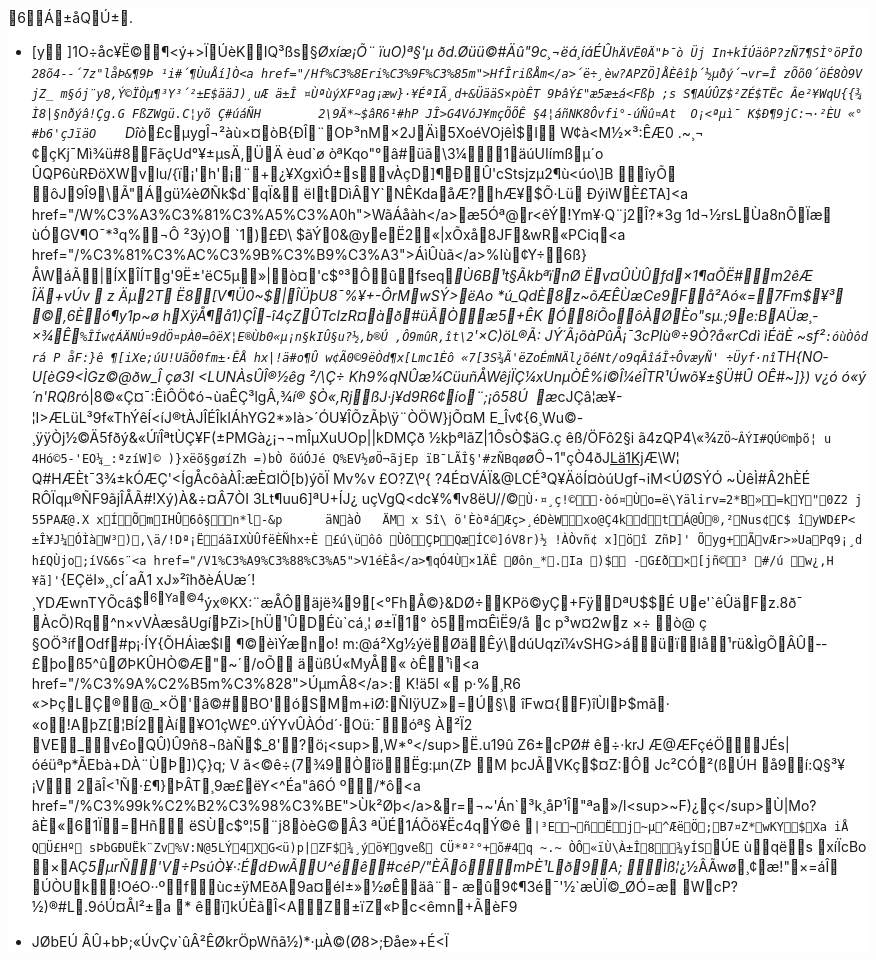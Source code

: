 6Á±åQÚ±. 

* [y 
]1O÷åc¥Ë©­¶<ý+>ÏÚèKIQ³ßs§*Øxíæ¡Õ¨ ïuO)ª§'µ ðd.Øüü©#Äû"9c¸¬ëá¸íáÉÛ`hÄVË0Ä"Þ¯ò Üj In+kÍÚäôP?zÑ7¶SÌ°öPÎO28õ4--´7z"lå Þ&¶9Þ ¹i#´¶ÙuÅí]Ò<a href="/Hf%C3%8Eri%C3%9F%C3%85m">HfÎrißÅm</a>´ë÷¸èw?APZÖ]ÅÈêîþ´½µðý´¬vr=Î zÕõ0´öÉ8Ò9VjZ_ m§ój¨y8,Ý©ÏÒµ¶³Y³´²±E$ääJ)¸uÆ ä±Î ¤ÙªùýXFºag¡æw }·¥ÉªIÃ¸d+&ÜääS×pòÊT ­9­ÞâÝ£"æ5æ±á<Fßþ ;s S¶AÚÛZ$²ZÉ$TËc Âe²¥WqU{{¾Ì8|§nðýâ!Çg.G FßZWgü.C¦yõ Ç#úáÑH        2\9Ä*~$âR6¹#hP JÎ>G4VóJ¥mçÕÕÊ §4¦áñNK8Ôvfi°-úÑû¤At  O¡<ªµì¯ K$Ð¶9jC:¬·²ÈU «°#b6'çJïäO­    `Dîò*£cµygÎ¬²àù×¤òB{ÐÎ¨OÞ³nM×2JÄì5XoéVOjêÌ$I W¢à<M½×³:ÊÆ0 .~¸¬ ¢çKj¯Mì¾ü#8F ãçUd°¥±µsÄ,ÜÄ èud`ø òªKqo"°â#üã\3¼1äúUIímßµ´o ÛQP6ùRÐöXWvlu/{ï¡'h'¡¨+¿¥XgxìÓ±svÀçD]¶ÐÛ'cStsjzµ2¶ù<úo\]B îyÕ ôJ9Î9\Ã"Ágü¼èØÑk$d`qÏ& ëItDìÂY`NÊKdaåÆ?­hÆ¥$Õ·Lü ÐýiWÈ£TA]<a href="/W%C3%A3%C3%81%C3%A5%C3%A0h">WãÁåàh</a>æ5Óª@r<êÝ!Ym¥·Q¨j2Î?­*3g 1d¬½rsLÙa8nÕÏæ ùÓGV ¶O¯*³q%¬Ô ²3ý)O `1)£Ð\ $ãÝ0&@yeË2«|xÕxå8JF&wR«PCiq<a href="/%C3%81%C3%AC%C3%9B%C3%B9%C3%A3">ÁìÛùã</a>%Iù¢Y÷6ß}ÅWáÃ|ÍXÎÍTg'9Ë±'ëC5µ»|ò¤­'c$°³Ôûfseq*Ù6B¹t§ÃkbªïnØ Ëv¤ÛÙÛfd×1¶aÕË#m2êÆ ÎÄ+vÚv  z Äµ2T Ë8[V¶Ü0~$|ÎÜþU8¯%¥+-ÔrMwSÝ>ëAo *ú_QdÈ8z~õÆÊÙæCe9Få²Aó«=7Fm$¥³ ©,6Èó¶y1p~ø hXÿ Å¶å1)ÇÎ-î4çZÛTclzR¤àð#üÃÒæ5+ÊK Ó8íÕoôÀØÈo"sµ.;9e:BAÜæ¸­×¾Ê`%ÎÍw¢ÁÄNÚ¤9dÖ¤pÀ0=ôëX¦E®Ùb0«µ¡n§kIÛ§u?½,b®Ú ,Ô 9mûR,ît\2`'×C)öL®Ã: J*Ý´Ã¡õàPûÅ¡¯3cPlù®÷9Ò?å«rCdì ìÉäÈ ~sf²`:óùÒôdrá P åF:}ê ¶[iXe;úU!UãÕ0fm±·ÊÅ hx|!ä#o¶Û w¢Ã0©9ëÒd¶x[Lmc1Èô «7[ 3S¾Ã'ëZoÉmNÄl¿õéNt/o9qÂîáÎ÷ÔvæyÑ' ÷Ü yf·nî`TH{NO­U[èG9<ÌGz©@ðw_Î       çø3I <LUNÀsÛÎ®½êg ²/\Ç÷ Kh9%qNÛæ¼CüuñÅWêjÏÇ¼xUnµÒÊ%i©Î¼éÎTR¹Úwõ¥±§Ü#Û OÊ#~]}) v¿ó ó«ý*´n'RQßr*ó|8©«Ç¤¯:ÊiÔÖ¢ó¬ùaÊÇ³lgÂ,¾*í® §Ò«,RjßJ·j¥d9R6¢ío¨;¡ô58Ú  æ*cJÇâ¦æ¥-¦I>ÆLüL³9f«ThÝêÍ<íJ®tÀJÎÉÎkIÁhYG2*»Ià>´ÓU¥ÎÕzÃþ\ÿ ¨ÒÖW }jÕ¤M E_Îv¢{6¸Wu©- ¸ÿ ÿ Òj½©Ä5fðý&«ÚïÎªtÙÇ¥F(±PMGà¿¡¬¬mÎµXuUOp||kDMÇð ½kþªlãZ|1ÔsÒ$äG.ç êß/ÖFô2§i ã4zQP4\«¾`Z Ö~ÂÝI#QÚ©mþ õ¦ u       4Hó©5-'EO¼_:ªzíW]© )}xëõ§gøíZh =)bÒ õúÓJé  Q%EV½øÖ¬ãjEp ïB¯LÃÎ§'#zÑBqø`øÔ¬1"çÒ4ðJ<a href="/L%C3%A41Kj">Lä1Kj</a>Æ\W¦ Q#HÆÈt¯3¾±kÓÆÇ'<ÍgÅcôàÀÎ:æÈ¤lÖ[b)ýõÏ Mv%v £O?Z\º{  ?4É¤VÁÏ­&@LCÉ³Q¥ÄöÍ¤òúUgf¬iM<ÚØSÝÓ ~ÙêÌ#Â2hÈÉ  RÔÏqµ®ÑF9ãjÎÅÃ#!Xý)À&÷¤Â7ÒI 3Lt¶uu6]ªU+ÍJ¿ uçVgQ<dc¥% ¶v8ëU//©`Ù·¤¸ ç!©·òó¤Ùo=ë\Yäli­rv=2*B»=kY"0Z2 j55PAÆ@.X xÍÕmIHÛ6ô§n*l-&p      äNàÒ   ÄM x Sî\ ö'ÈòªáÆç>¸éDèWxo@Ç4kdtÁ@Û®,²Nus¢C$ îyWD£P<±Î¥J¼ÓÌàW³),\ä/!Dª¡ËáãIXÙÛfëÈÑhx÷È £ú\üôô ÙôÇÞQæÍC©]óV8r)½ !ÀÒvñ¢ x]öî ZñÞ]' Õyg+ÃvÆr>»UaPq9¡¸dh£QÙjo;íV&6s¨<a href="/V1%C3%A9%C3%88%C3%A5">V1éÈå</a>¶qÓ4Ù×1ÄÊ Øôn_*.Ia )$ -G£ð×[jñ©³ #/ú w¿,H¥ã]'`{EÇëI»¸¸cÍ´aÃ1 xJ»²îhðèÁU æ´!¸YDÆwnTYÕcâ$<sup>6Ya©4</sup>ýx®KX:¨æÅÔäjë¾9[<°FhÅ©}&DØ÷KPö©yÇ+Fÿ DªU$$É Ue'`êÛäFz.8ð¯        ÀcÕ)Rq^n×vVÀæsåUgíÞZi>[hÜ¹ÛDÉù`cá¸¦ ø±Ï1° ò5m¤ÊìË9/å c p³w¤2wz ×÷ ò@ ç §OÖ³ífOdf#p¡·ÍY{ÕHÁìæ$l ¶©èìÝæno! m:@á²Xg½ýëØäÊý\dúUqzï¼vSHG>áüïIå¹rü&ÌgÕÂÛ-­£þoß5^ûØÞKÛHÒ©Æ"~´/oÕ äüßÚ«MyÅ«  òÊ¹ì<a href="/%C3%9A%C2%B5m%C3%828">ÚµmÂ8</a>: K!ä5l   « p·%¸R6  «>ÞçLÇ®@_×Ö'â©#BO'óSMm+iØ:ÑIÿ UZ»=Ú§\ îFw¤{F)îÙlÞ$mã· «o!AþZ[¦BÍ2Àí¥O1çW£º.úÝYvÛÀÓd´·Oü:¯óª§ À²Ï2 VE_v£oQÛ)Û9ñ8¬ßàÑ$_8'?ö¡<sup>,W*°</sup>Ë.u19û Z6±cPØ# ê÷·krJ Æ@ÆFçéÖJÉs|óéüªp*ÃEbà+DÀ¨ÙÞ])Ç}q; V ã<©ê÷(7¾9ÒîöËg:µn(ZÞ M þcJÃVKç$¤Z:Ô Jc²CÓ²(ßÚH å9í:Q§³¥¡V 2ãÎ<¹Ñ·£¶}ÞÂT¸9æ£ëY<^Éa"â6Ó ­º/*ô<a href="/%C3%99k%C2%B2%C3%98%C3%BE">Ùk²Øþ</a>&r=¬~'Án`³k¸åP¹Î"ªa»/l<sup>~F)¿ç</sup>Ù|Mo?âÈ«61Ï=Hñ ëSÙc$°¦5¨j8òèG©Â3 ªÜÉ­1ÁÕö¥Ëc4qÝ©ê      `|³E¬ñËj~µ^ÆëÖ;B7¤Z*wKY$Xa iÅQÜ£Hº sÞbGÐUËk¨Zv%V:N@5LÝ4XG<ü)p|ZF$¾¸ýö¥gveß CÜ*ª²°+õ#4q ~.~ ÒÔ«ïÙ\À±Î8¾yÍS`ÚE ùqës xíÏcBo ×AÇ*5µrÑ'V÷PsúÒ¥·:ÉdÐwÃU^éê #céP/"ÈÃômÞÈ¹Lð9A; Ìß¦*¿½ÂÃw ø¸¢æ!"×=áÎ ÚÒUk!OéO··ºfùc±ÿ MEðA9a¤éI±»½øÊäâ¨- æû9¢¶3é¯'½`æÙÏ©_ØÓ=æ WcP?½)®#L.9óÚ¤Ål²±a * êï]kÚÈãÎ<AZ±ïZ«Þc<êmn+ÃèF9 

* JØbEÚ ÂÛ+bÞ;«ÚvÇv` ûÂ²ÊØkrÖpWñã½)*·µÀ©(Ø8>;Ðåe»+É<Ï 